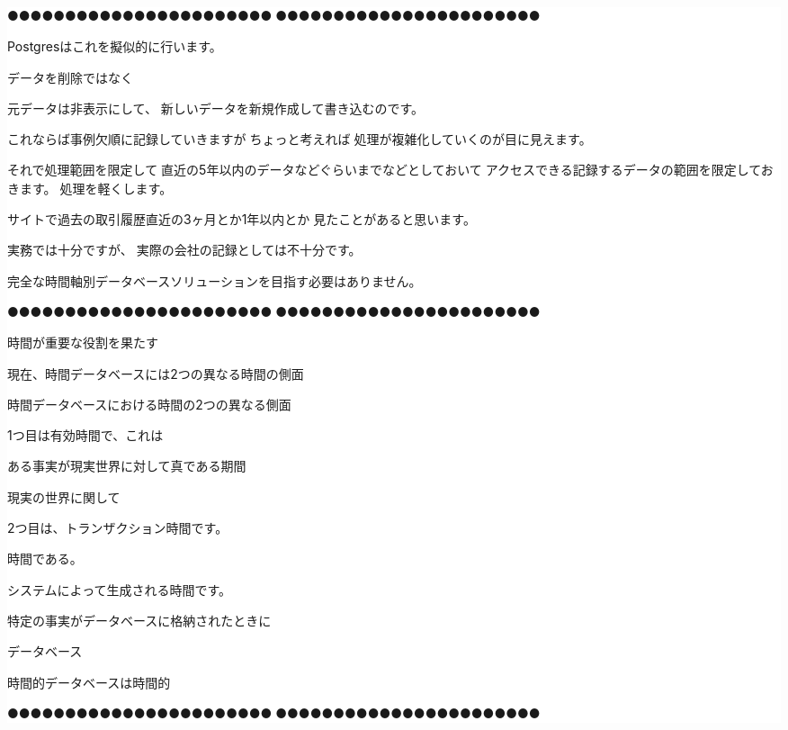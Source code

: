 


●●●●●●●●●●●●●●●●●●●●●●●
●●●●●●●●●●●●●●●●●●●●●●●

Postgresはこれを擬似的に行います。

データを削除ではなく

元データは非表示にして、
新しいデータを新規作成して書き込むのです。

これならば事例欠順に記録していきますが
ちょっと考えれば
処理が複雑化していくのが目に見えます。

それで処理範囲を限定して
直近の5年以内のデータなどぐらいまでなどとしておいて
アクセスできる記録するデータの範囲を限定しておきます。
処理を軽くします。

サイトで過去の取引履歴直近の3ヶ月とか1年以内とか
見たことがあると思います。

実務では十分ですが、
実際の会社の記録としては不十分です。


完全な時間軸別データベースソリューションを目指す必要はありません。





●●●●●●●●●●●●●●●●●●●●●●●
●●●●●●●●●●●●●●●●●●●●●●●

時間が重要な役割を果たす

現在、時間データベースには2つの異なる時間の側面

時間データベースにおける時間の2つの異なる側面

1つ目は有効時間で、これは

ある事実が現実世界に対して真である期間

現実の世界に関して

2つ目は、トランザクション時間です。

時間である。

システムによって生成される時間です。

特定の事実がデータベースに格納されたときに

データベース

時間的データベースは時間的




●●●●●●●●●●●●●●●●●●●●●●●
●●●●●●●●●●●●●●●●●●●●●●●
